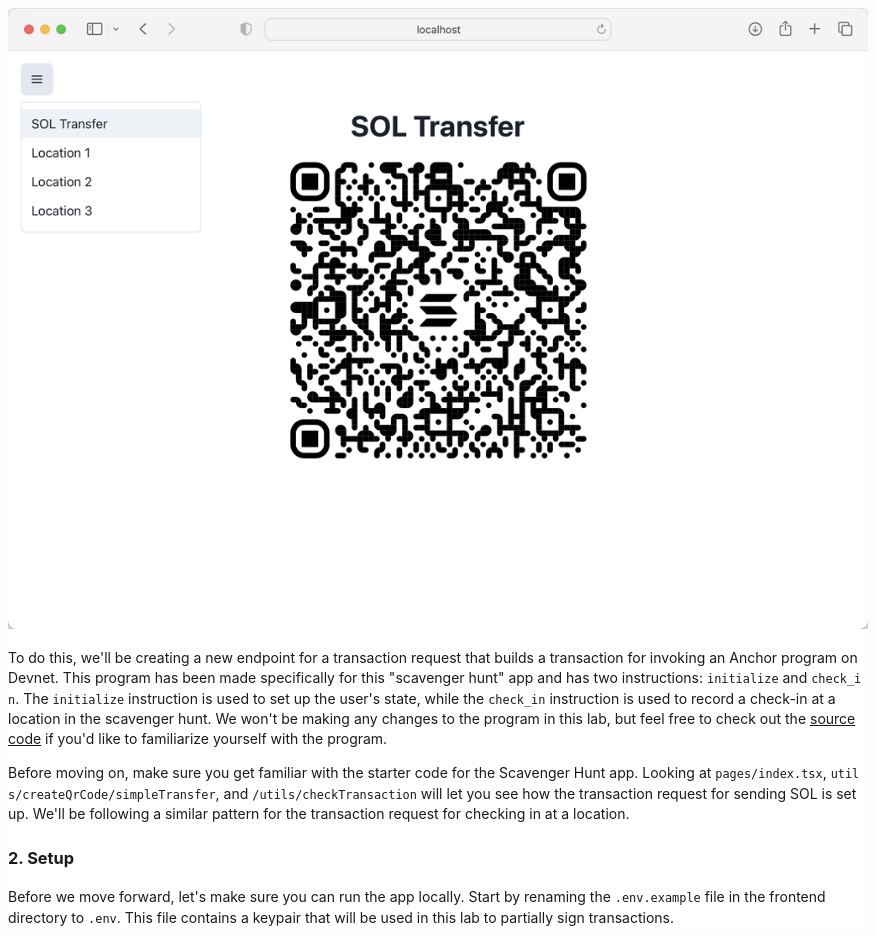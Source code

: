 ![Screenshot of scavenger hunt app](../assets/scavenger-hunt-screenshot.png)

To do this, we'll be creating a new endpoint for a transaction request that builds a transaction for invoking an Anchor program on Devnet. This program has been made specifically for this "scavenger hunt" app and has two instructions: `initialize` and `check_in`. The `initialize` instruction is used to set up the user's state, while the `check_in` instruction is used to record a check-in at a location in the scavenger hunt. We won't be making any changes to the program in this lab, but feel free to check out the [source code](https://github.com/Unboxed-Software/anchor-scavenger-hunt) if you'd like to familiarize yourself with the program.

Before moving on, make sure you get familiar with the starter code for the Scavenger Hunt app. Looking at `pages/index.tsx`, `utils/createQrCode/simpleTransfer`, and `/utils/checkTransaction` will let you see how the transaction request for sending SOL is set up. We'll be following a similar pattern for the transaction request for checking in at a location.

### 2. Setup

Before we move forward, let's make sure you can run the app locally. Start by renaming the `.env.example` file in the frontend directory to `.env`. This file contains a keypair that will be used in this lab to partially sign transactions.

